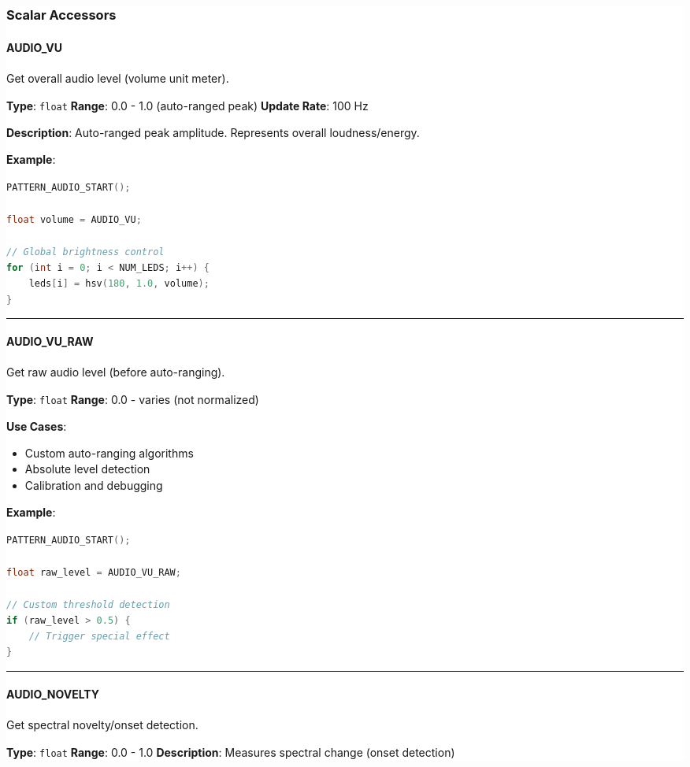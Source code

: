 
### Scalar Accessors

#### AUDIO_VU
Get overall audio level (volume unit meter).

**Type**: `float`
**Range**: 0.0 - 1.0 (auto-ranged peak)
**Update Rate**: 100 Hz

**Description**: Auto-ranged peak amplitude. Represents overall loudness/energy.

**Example**:
```cpp
PATTERN_AUDIO_START();

float volume = AUDIO_VU;

// Global brightness control
for (int i = 0; i < NUM_LEDS; i++) {
    leds[i] = hsv(180, 1.0, volume);
}
```

---

#### AUDIO_VU_RAW
Get raw audio level (before auto-ranging).

**Type**: `float`
**Range**: 0.0 - varies (not normalized)

**Use Cases**:
- Custom auto-ranging algorithms
- Absolute level detection
- Calibration and debugging

**Example**:
```cpp
PATTERN_AUDIO_START();

float raw_level = AUDIO_VU_RAW;

// Custom threshold detection
if (raw_level > 0.5) {
    // Trigger special effect
}
```

---

#### AUDIO_NOVELTY
Get spectral novelty/onset detection.

**Type**: `float`
**Range**: 0.0 - 1.0
**Description**: Measures spectral change (onset detection)

